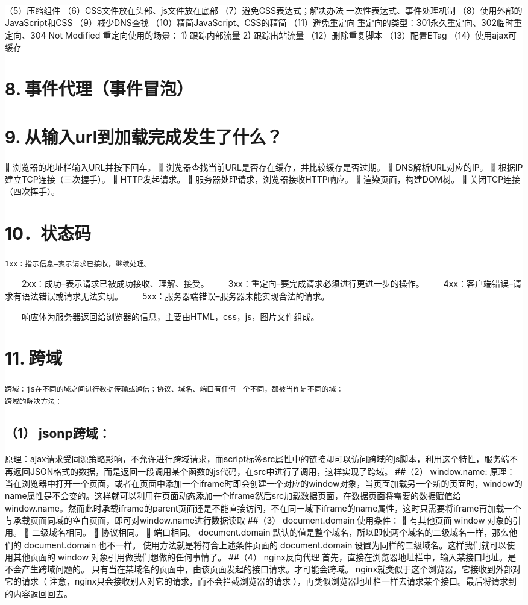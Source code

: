（5）压缩组件
（6）CSS文件放在头部、js文件放在底部
（7）避免CSS表达式；解决办法 一次性表达式、事件处理机制
（8）使用外部的JavaScript和CSS
（9）减少DNS查找
（10）精简JavaScript、CSS的精简
（11）避免重定向
 			重定向的类型：301永久重定向、302临时重定向、304 Not Modified
			重定向使用的场景：
			1) 跟踪内部流量
			2) 跟踪出站流量
（12）删除重复脚本
（13）配置ETag
（14）使用ajax可缓存
	
# 8. 事件代理（事件冒泡）

# 9. 从输入url到加载完成发生了什么？
	浏览器的地址栏输入URL并按下回车。
	浏览器查找当前URL是否存在缓存，并比较缓存是否过期。
	DNS解析URL对应的IP。
	根据IP建立TCP连接（三次握手）。
	HTTP发起请求。
	服务器处理请求，浏览器接收HTTP响应。
	渲染页面，构建DOM树。
	关闭TCP连接（四次挥手）。
# 10．状态码
	1xx：指示信息–表示请求已接收，继续处理。
　　2xx：成功–表示请求已被成功接收、理解、接受。
　　3xx：重定向–要完成请求必须进行更进一步的操作。
　　4xx：客户端错误–请求有语法错误或请求无法实现。
　　5xx：服务器端错误–服务器未能实现合法的请求。

　　响应体为服务器返回给浏览器的信息，主要由HTML，css，js，图片文件组成。
# 11. 跨域
	跨域：js在不同的域之间进行数据传输或通信；协议、域名、端口有任何一个不同，都被当作是不同的域；
	跨域的解决方法：
## （1）	jsonp跨域：
原理：ajax请求受同源策略影响，不允许进行跨域请求，而script标签src属性中的链接却可以访问跨域的js脚本，利用这个特性，服务端不再返回JSON格式的数据，而是返回一段调用某个函数的js代码，在src中进行了调用，这样实现了跨域。
##（2）	window.name:
原理：当在浏览器中打开一个页面，或者在页面中添加一个iframe时即会创建一个对应的window对象，当页面加载另一个新的页面时，window的name属性是不会变的。这样就可以利用在页面动态添加一个iframe然后src加载数据页面，在数据页面将需要的数据赋值给window.name。然而此时承载iframe的parent页面还是不能直接访问，不在同一域下iframe的name属性，这时只需要将iframe再加载一个与承载页面同域的空白页面，即可对window.name进行数据读取
##（3）	document.domain
使用条件：
	有其他页面 window 对象的引用。
	二级域名相同。
	协议相同。
	端口相同。
document.domain 默认的值是整个域名，所以即使两个域名的二级域名一样，那么他们的 document.domain 也不一样。
使用方法就是将符合上述条件页面的 document.domain 设置为同样的二级域名。这样我们就可以使用其他页面的 window 对象引用做我们想做的任何事情了。
##（4）	nginx反向代理
首先，直接在浏览器地址栏中，输入某接口地址。是不会产生跨域问题的。
只有当在某域名的页面中，由该页面发起的接口请求。才可能会跨域。
nginx就类似于这个浏览器，它接收到外部对它的请求（ 注意，nginx只会接收别人对它的请求，而不会拦截浏览器的请求 ），再类似浏览器地址栏一样去请求某个接口。最后将请求到的内容返回回去。